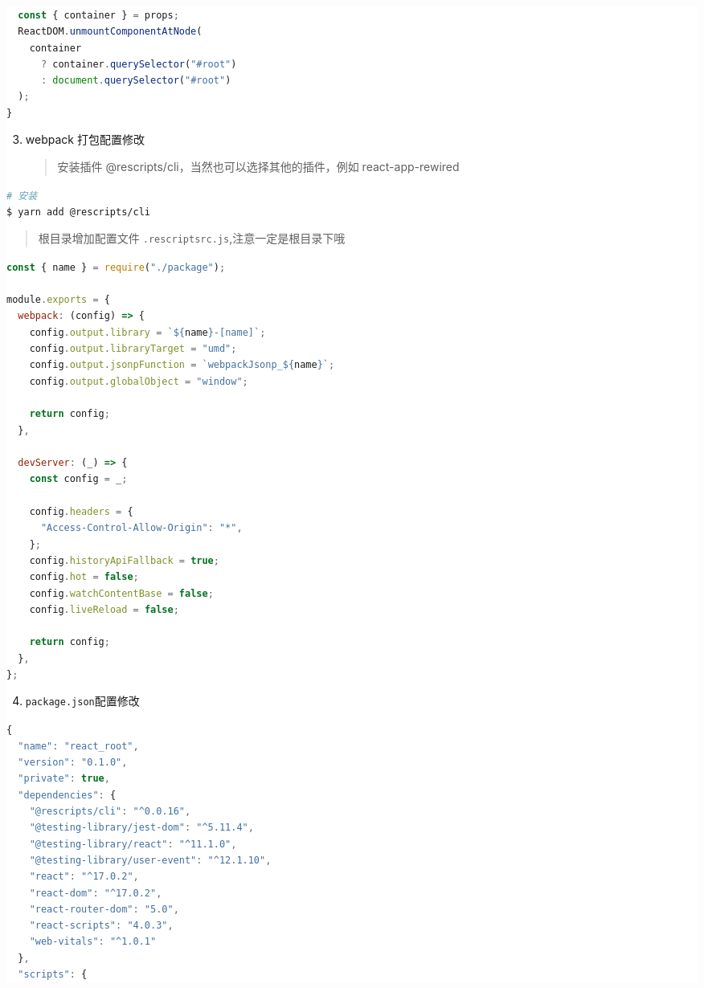 ```javascript
  const { container } = props;
  ReactDOM.unmountComponentAtNode(
    container
      ? container.querySelector("#root")
      : document.querySelector("#root")
  );
}
```

3. webpack 打包配置修改
   > 安装插件 @rescripts/cli，当然也可以选择其他的插件，例如 react-app-rewired

```bash
# 安装
$ yarn add @rescripts/cli
```

> 根目录增加配置文件 `.rescriptsrc.js`,注意一定是根目录下哦

```javascript
const { name } = require("./package");

module.exports = {
  webpack: (config) => {
    config.output.library = `${name}-[name]`;
    config.output.libraryTarget = "umd";
    config.output.jsonpFunction = `webpackJsonp_${name}`;
    config.output.globalObject = "window";

    return config;
  },

  devServer: (_) => {
    const config = _;

    config.headers = {
      "Access-Control-Allow-Origin": "*",
    };
    config.historyApiFallback = true;
    config.hot = false;
    config.watchContentBase = false;
    config.liveReload = false;

    return config;
  },
};
```

4. `package.json`配置修改

```javascript
{
  "name": "react_root",
  "version": "0.1.0",
  "private": true,
  "dependencies": {
    "@rescripts/cli": "^0.0.16",
    "@testing-library/jest-dom": "^5.11.4",
    "@testing-library/react": "^11.1.0",
    "@testing-library/user-event": "^12.1.10",
    "react": "^17.0.2",
    "react-dom": "^17.0.2",
    "react-router-dom": "5.0",
    "react-scripts": "4.0.3",
    "web-vitals": "^1.0.1"
  },
  "scripts": {
```
